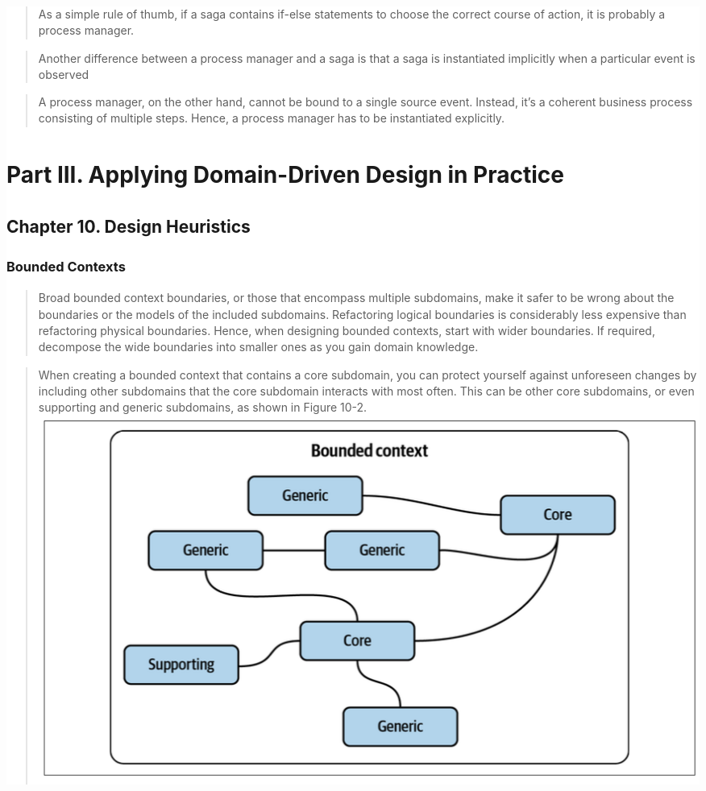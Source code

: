> As a simple rule of thumb, if a saga contains if-else statements to choose the correct course of action, it is probably a process manager.

> Another difference between a process manager and a saga is that a saga is instantiated implicitly when a particular event is observed

> A process manager, on the other hand, cannot be bound to a single source event. Instead, it’s a coherent business process consisting of multiple steps. Hence, a process manager has to be instantiated explicitly.

# Part III. Applying Domain-Driven Design in Practice

## Chapter 10. Design Heuristics

### Bounded Contexts

> Broad bounded context boundaries, or those that encompass multiple subdomains, make it safer to be wrong about the boundaries or the models of the included subdomains. Refactoring logical boundaries is considerably less expensive than refactoring physical boundaries. Hence, when designing bounded contexts, start with wider boundaries. If required, decompose the wide boundaries into smaller ones as you gain domain knowledge.

> When creating a bounded context that contains a core subdomain, you can protect yourself against unforeseen changes by including other subdomains that the core subdomain interacts with most often. This can be other core subdomains, or even supporting and generic subdomains, as shown in Figure 10-2.
> ![Figure 10-2. Wide bounded context boundaries](/contents/learning-domain-driven-design/10-2.png)
